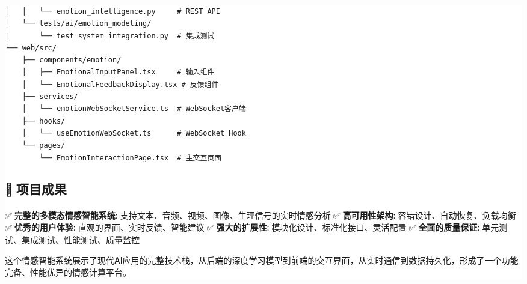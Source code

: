 ```
│   │   └── emotion_intelligence.py     # REST API
│   └── tests/ai/emotion_modeling/
│       └── test_system_integration.py  # 集成测试
└── web/src/
    ├── components/emotion/
    │   ├── EmotionalInputPanel.tsx     # 输入组件
    │   └── EmotionalFeedbackDisplay.tsx # 反馈组件
    ├── services/
    │   └── emotionWebSocketService.ts  # WebSocket客户端
    ├── hooks/
    │   └── useEmotionWebSocket.ts      # WebSocket Hook
    └── pages/
        └── EmotionInteractionPage.tsx  # 主交互页面
```

## 🎉 项目成果

✅ **完整的多模态情感智能系统**: 支持文本、音频、视频、图像、生理信号的实时情感分析
✅ **高可用性架构**: 容错设计、自动恢复、负载均衡
✅ **优秀的用户体验**: 直观的界面、实时反馈、智能建议
✅ **强大的扩展性**: 模块化设计、标准化接口、灵活配置
✅ **全面的质量保证**: 单元测试、集成测试、性能测试、质量监控

这个情感智能系统展示了现代AI应用的完整技术栈，从后端的深度学习模型到前端的交互界面，从实时通信到数据持久化，形成了一个功能完备、性能优异的情感计算平台。